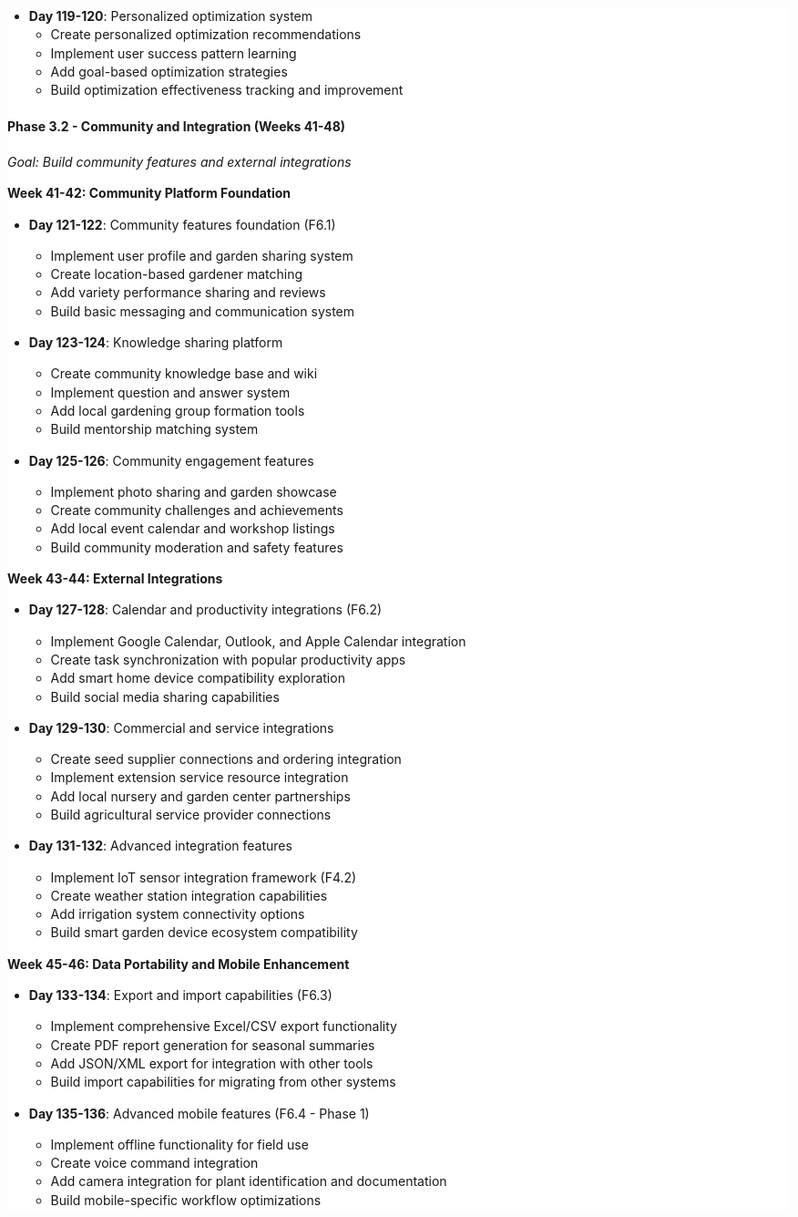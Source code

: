 - **Day 119-120**: Personalized optimization system
  - Create personalized optimization recommendations
  - Implement user success pattern learning
  - Add goal-based optimization strategies
  - Build optimization effectiveness tracking and improvement

#### Phase 3.2 - Community and Integration (Weeks 41-48)
*Goal: Build community features and external integrations*

**Week 41-42: Community Platform Foundation**
- **Day 121-122**: Community features foundation (F6.1)
  - Implement user profile and garden sharing system
  - Create location-based gardener matching
  - Add variety performance sharing and reviews
  - Build basic messaging and communication system
  
- **Day 123-124**: Knowledge sharing platform
  - Create community knowledge base and wiki
  - Implement question and answer system
  - Add local gardening group formation tools
  - Build mentorship matching system
  
- **Day 125-126**: Community engagement features
  - Implement photo sharing and garden showcase
  - Create community challenges and achievements
  - Add local event calendar and workshop listings
  - Build community moderation and safety features

**Week 43-44: External Integrations**
- **Day 127-128**: Calendar and productivity integrations (F6.2)
  - Implement Google Calendar, Outlook, and Apple Calendar integration
  - Create task synchronization with popular productivity apps
  - Add smart home device compatibility exploration
  - Build social media sharing capabilities
  
- **Day 129-130**: Commercial and service integrations
  - Create seed supplier connections and ordering integration
  - Implement extension service resource integration
  - Add local nursery and garden center partnerships
  - Build agricultural service provider connections
  
- **Day 131-132**: Advanced integration features
  - Implement IoT sensor integration framework (F4.2)
  - Create weather station integration capabilities
  - Add irrigation system connectivity options
  - Build smart garden device ecosystem compatibility

**Week 45-46: Data Portability and Mobile Enhancement**
- **Day 133-134**: Export and import capabilities (F6.3)
  - Implement comprehensive Excel/CSV export functionality
  - Create PDF report generation for seasonal summaries
  - Add JSON/XML export for integration with other tools
  - Build import capabilities for migrating from other systems
  
- **Day 135-136**: Advanced mobile features (F6.4 - Phase 1)
  - Implement offline functionality for field use
  - Create voice command integration
  - Add camera integration for plant identification and documentation
  - Build mobile-specific workflow optimizations
  